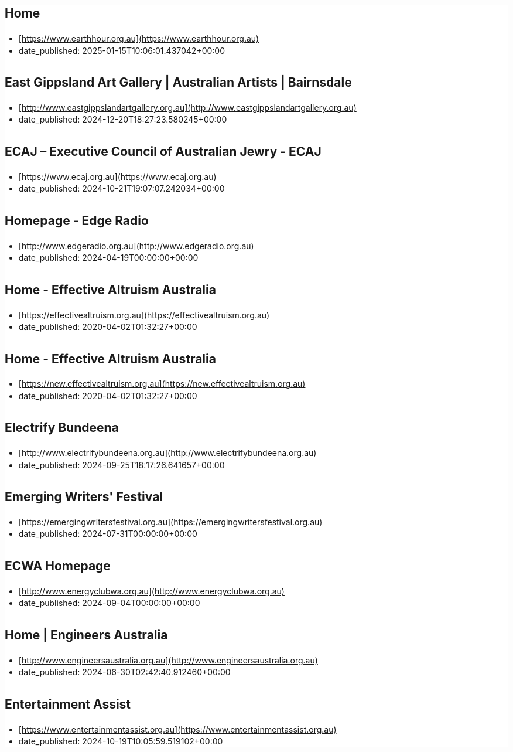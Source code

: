  ## Home
 - [https://www.earthhour.org.au](https://www.earthhour.org.au)
 - date_published: 2025-01-15T10:06:01.437042+00:00

 ## East Gippsland Art Gallery | Australian Artists | Bairnsdale
 - [http://www.eastgippslandartgallery.org.au](http://www.eastgippslandartgallery.org.au)
 - date_published: 2024-12-20T18:27:23.580245+00:00

 ## ECAJ – Executive Council of Australian Jewry - ECAJ
 - [https://www.ecaj.org.au](https://www.ecaj.org.au)
 - date_published: 2024-10-21T19:07:07.242034+00:00

 ## Homepage - Edge Radio
 - [http://www.edgeradio.org.au](http://www.edgeradio.org.au)
 - date_published: 2024-04-19T00:00:00+00:00

 ## Home - Effective Altruism Australia
 - [https://effectivealtruism.org.au](https://effectivealtruism.org.au)
 - date_published: 2020-04-02T01:32:27+00:00

 ## Home - Effective Altruism Australia
 - [https://new.effectivealtruism.org.au](https://new.effectivealtruism.org.au)
 - date_published: 2020-04-02T01:32:27+00:00

 ## Electrify Bundeena
 - [http://www.electrifybundeena.org.au](http://www.electrifybundeena.org.au)
 - date_published: 2024-09-25T18:17:26.641657+00:00

 ## Emerging Writers' Festival
 - [https://emergingwritersfestival.org.au](https://emergingwritersfestival.org.au)
 - date_published: 2024-07-31T00:00:00+00:00

 ## ECWA Homepage
 - [http://www.energyclubwa.org.au](http://www.energyclubwa.org.au)
 - date_published: 2024-09-04T00:00:00+00:00

 ## Home | Engineers Australia
 - [http://www.engineersaustralia.org.au](http://www.engineersaustralia.org.au)
 - date_published: 2024-06-30T02:42:40.912460+00:00

 ## Entertainment Assist
 - [https://www.entertainmentassist.org.au](https://www.entertainmentassist.org.au)
 - date_published: 2024-10-19T10:05:59.519102+00:00
